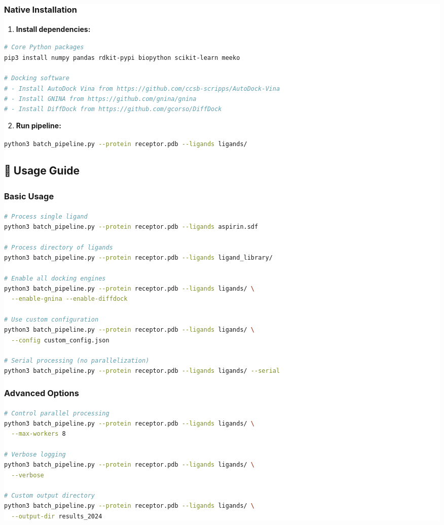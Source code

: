 ### Native Installation

1. **Install dependencies:**
```bash
# Core Python packages
pip3 install numpy pandas rdkit-pypi biopython scikit-learn meeko

# Docking software
# - Install AutoDock Vina from https://github.com/ccsb-scripps/AutoDock-Vina
# - Install GNINA from https://github.com/gnina/gnina
# - Install DiffDock from https://github.com/gcorso/DiffDock
```

2. **Run pipeline:**
```bash
python3 batch_pipeline.py --protein receptor.pdb --ligands ligands/
```

## 📖 Usage Guide

### Basic Usage

```bash
# Process single ligand
python3 batch_pipeline.py --protein receptor.pdb --ligands aspirin.sdf

# Process directory of ligands
python3 batch_pipeline.py --protein receptor.pdb --ligands ligand_library/

# Enable all docking engines
python3 batch_pipeline.py --protein receptor.pdb --ligands ligands/ \
  --enable-gnina --enable-diffdock

# Use custom configuration
python3 batch_pipeline.py --protein receptor.pdb --ligands ligands/ \
  --config custom_config.json

# Serial processing (no parallelization)
python3 batch_pipeline.py --protein receptor.pdb --ligands ligands/ --serial
```

### Advanced Options

```bash
# Control parallel processing
python3 batch_pipeline.py --protein receptor.pdb --ligands ligands/ \
  --max-workers 8

# Verbose logging
python3 batch_pipeline.py --protein receptor.pdb --ligands ligands/ \
  --verbose

# Custom output directory
python3 batch_pipeline.py --protein receptor.pdb --ligands ligands/ \
  --output-dir results_2024
```
